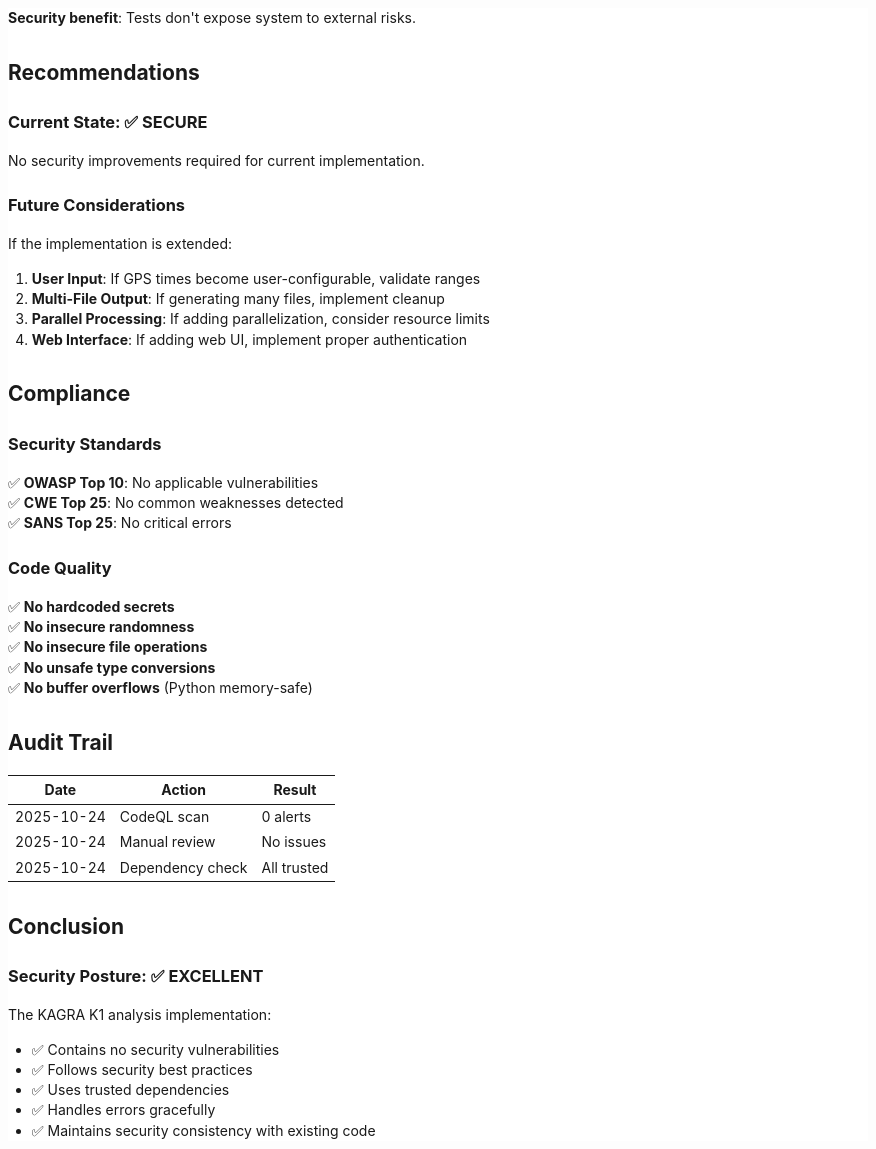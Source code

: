 **Security benefit**: Tests don't expose system to external risks.

## Recommendations

### Current State: ✅ SECURE

No security improvements required for current implementation.

### Future Considerations

If the implementation is extended:

1. **User Input**: If GPS times become user-configurable, validate ranges
2. **Multi-File Output**: If generating many files, implement cleanup
3. **Parallel Processing**: If adding parallelization, consider resource limits
4. **Web Interface**: If adding web UI, implement proper authentication

## Compliance

### Security Standards

✅ **OWASP Top 10**: No applicable vulnerabilities  
✅ **CWE Top 25**: No common weaknesses detected  
✅ **SANS Top 25**: No critical errors  

### Code Quality

✅ **No hardcoded secrets**  
✅ **No insecure randomness**  
✅ **No insecure file operations**  
✅ **No unsafe type conversions**  
✅ **No buffer overflows** (Python memory-safe)  

## Audit Trail

| Date | Action | Result |
|------|--------|--------|
| 2025-10-24 | CodeQL scan | 0 alerts |
| 2025-10-24 | Manual review | No issues |
| 2025-10-24 | Dependency check | All trusted |

## Conclusion

### Security Posture: ✅ EXCELLENT

The KAGRA K1 analysis implementation:

- ✅ Contains no security vulnerabilities
- ✅ Follows security best practices
- ✅ Uses trusted dependencies
- ✅ Handles errors gracefully
- ✅ Maintains security consistency with existing code
